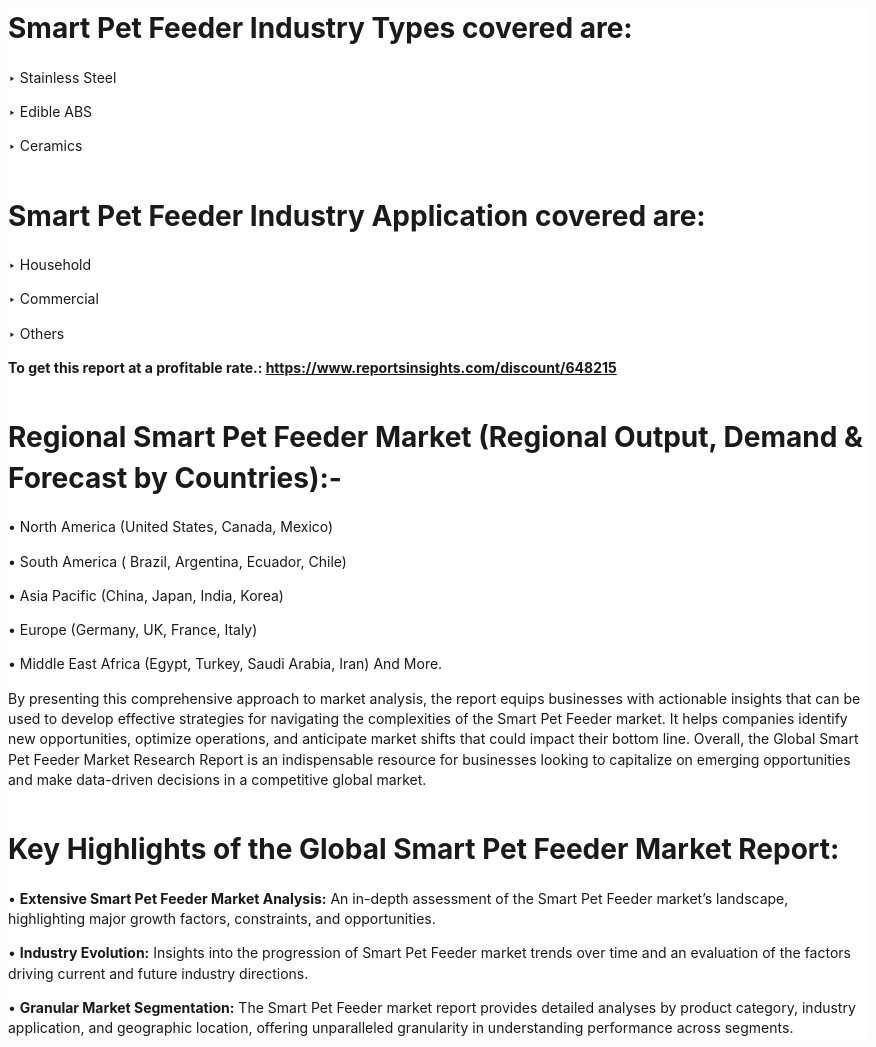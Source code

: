 # <strong>Smart Pet Feeder Industry Types covered are:</strong>

‣ Stainless Steel

‣ Edible ABS

‣ Ceramics

# <strong>Smart Pet Feeder Industry Application covered are:</strong>

‣ Household

‣ Commercial

‣ Others

<strong>To get this report at a profitable rate.: <a href=https://www.reportsinsights.com/discount/648215>https://www.reportsinsights.com/discount/648215</a></strong></font>

# <strong>Regional Smart Pet Feeder Market (Regional Output, Demand &amp; Forecast by Countries):-</strong>

• North America (United States, Canada, Mexico)

• South America ( Brazil, Argentina, Ecuador, Chile)

• Asia Pacific (China, Japan, India, Korea)

• Europe (Germany, UK, France, Italy)

• Middle East Africa (Egypt, Turkey, Saudi Arabia, Iran) And More.

By presenting this comprehensive approach to market analysis, the report equips businesses with actionable insights that can be used to develop effective strategies for navigating the complexities of the Smart Pet Feeder market. It helps companies identify new opportunities, optimize operations, and anticipate market shifts that could impact their bottom line. Overall, the Global Smart Pet Feeder Market Research Report is an indispensable resource for businesses looking to capitalize on emerging opportunities and make data-driven decisions in a competitive global market.

# <strong>Key Highlights of the Global Smart Pet Feeder Market Report:</strong>

• <strong>Extensive Smart Pet Feeder Market Analysis:</strong> An in-depth assessment of the Smart Pet Feeder market’s landscape, highlighting major growth factors, constraints, and opportunities.

• <strong>Industry Evolution:</strong> Insights into the progression of Smart Pet Feeder market trends over time and an evaluation of the factors driving current and future industry directions.

• <strong>Granular Market Segmentation:</strong> The Smart Pet Feeder market report provides detailed analyses by product category, industry application, and geographic location, offering unparalleled granularity in understanding performance across segments.
